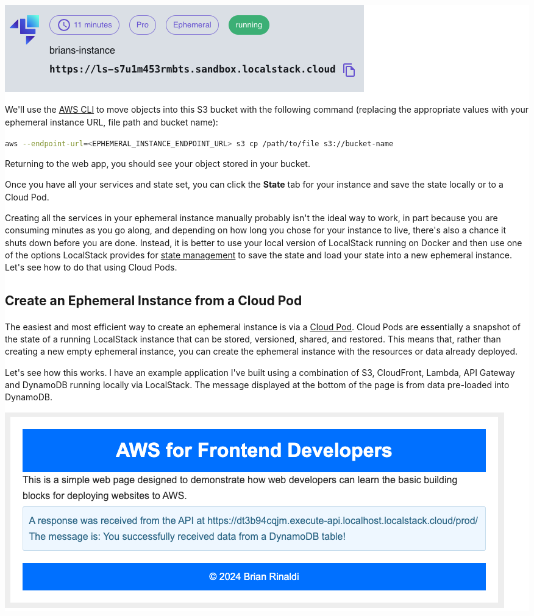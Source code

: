 ![The ephemeral instance resource URL shown in the left hand navigation on LocalStack's web app](resource-url.png)

We'll use the [AWS CLI](https://aws.amazon.com/cli/) to move objects into this S3 bucket with the following command (replacing the appropriate values with your ephemeral instance URL, file path and bucket name):

```bash
aws --endpoint-url=<EPHEMERAL_INSTANCE_ENDPOINT_URL> s3 cp /path/to/file s3://bucket-name
```

Returning to the web app, you should see your object stored in your bucket.

Once you have all your services and state set, you can click the **State** tab for your instance and save the state locally or to a Cloud Pod.

Creating all the services in your ephemeral instance manually probably isn't the ideal way to work, in part because you are consuming minutes as you go along, and depending on how long you chose for your instance to live, there's also a chance it shuts down before you are done. Instead, it is better to use your local version of LocalStack running on Docker and then use one of the options LocalStack provides for [state management](https://docs.localstack.cloud/user-guide/state-management/) to save the state and load your state into a new ephemeral instance. Let's see how to do that using Cloud Pods.

## Create an Ephemeral Instance from a Cloud Pod

The easiest and most efficient way to create an ephemeral instance is via a [Cloud Pod](https://docs.localstack.cloud/user-guide/state-management/cloud-pods/). Cloud Pods are essentially a snapshot of the state of a running LocalStack instance that can be stored, versioned, shared, and restored. This means that, rather than creating a new empty ephemeral instance, you can create the ephemeral instance with the resources or data already deployed.

Let's see how this works. I have an example application I've built using a combination of S3, CloudFront, Lambda, API Gateway and DynamoDB running locally via LocalStack. The message displayed at the bottom of the page is from data pre-loaded into DynamoDB.

![The sample app running on LocalStack in the cloud via an ephemeral instance](sample-app.png)
